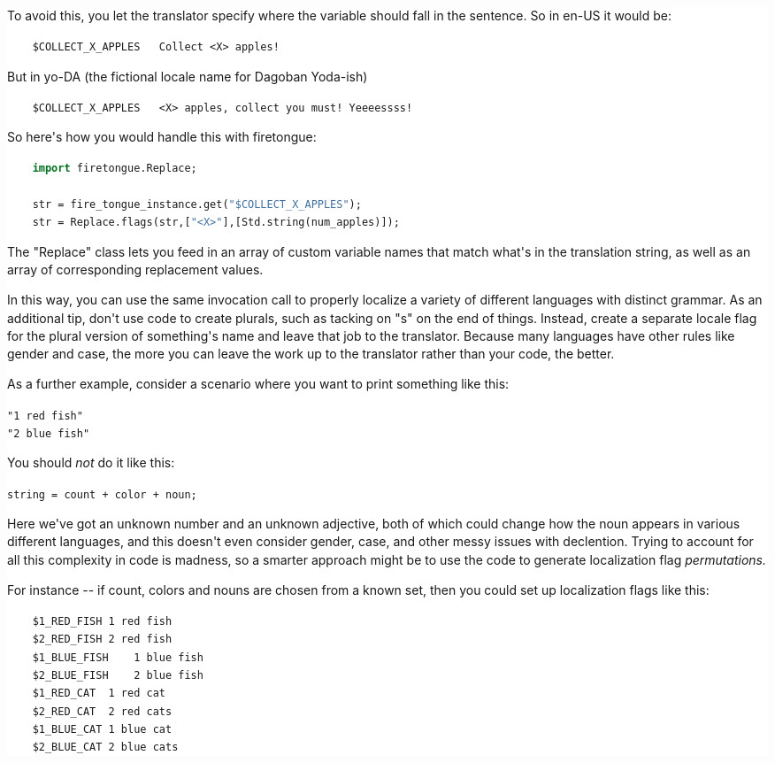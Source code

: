 To avoid this, you let the translator specify where the variable should fall in the sentence. So in en-US it would be:

```tsv
    $COLLECT_X_APPLES	Collect <X> apples!
```

But in yo-DA (the fictional locale name for Dagoban Yoda-ish)

```tsv
    $COLLECT_X_APPLES	<X> apples, collect you must! Yeeeessss!	
```

So here's how you would handle this with firetongue:

```haxe
    import firetongue.Replace;

    str = fire_tongue_instance.get("$COLLECT_X_APPLES");
    str = Replace.flags(str,["<X>"],[Std.string(num_apples)]);
```

The "Replace" class lets you feed in an array of custom variable names that match what's in the translation string, as well as an array of corresponding replacement values. 

In this way, you can use the same invocation call to properly localize a variety of different languages with distinct grammar. As an additional tip, don't use code to create plurals, such as tacking on "s" on the end of things. Instead, create a separate locale flag for the plural version of something's name and leave that job to the translator. Because many languages have other rules like gender and case, the more you can leave the work up to the translator rather than your code, the better.

As a further example, consider a scenario where you want to print something like this:

    "1 red fish"
    "2 blue fish"
    
You should *not* do it like this:

```haxe
string = count + color + noun;
```

Here we've got an unknown number and an unknown adjective, both of which could change how the noun appears in various different languages, and this doesn't even consider gender, case, and other messy issues with declention. Trying to account for all this complexity in code is madness, so a smarter approach might be to use the code to generate localization flag *permutations.* 

For instance -- if count, colors and nouns are chosen from a known set, then you could set up localization flags like this:

```tsv
    $1_RED_FISH	1 red fish
    $2_RED_FISH	2 red fish
    $1_BLUE_FISH	1 blue fish
    $2_BLUE_FISH	2 blue fish
    $1_RED_CAT	1 red cat
    $2_RED_CAT	2 red cats
    $1_BLUE_CAT	1 blue cat
    $2_BLUE_CAT	2 blue cats
```
